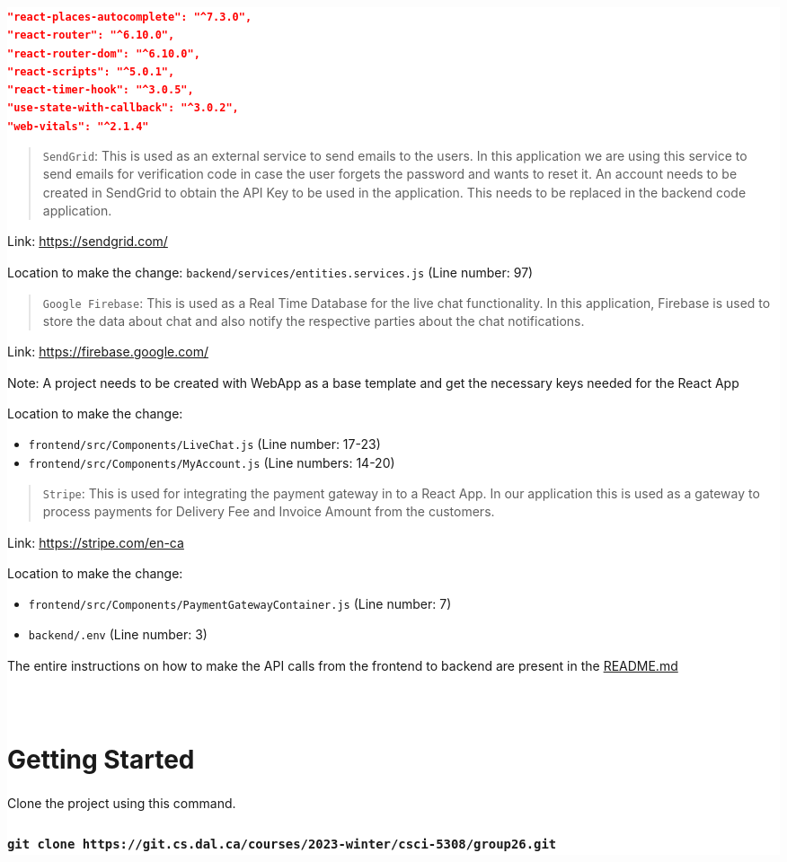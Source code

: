 ```JSON
"react-places-autocomplete": "^7.3.0",
"react-router": "^6.10.0",
"react-router-dom": "^6.10.0",
"react-scripts": "^5.0.1",
"react-timer-hook": "^3.0.5",
"use-state-with-callback": "^3.0.2",
"web-vitals": "^2.1.4"
```

> `SendGrid`: This is used as an external service to send emails to the users. In this application we are using this service to send emails for verification code in case the user forgets the password and wants to reset it. An account needs to be created in SendGrid to obtain the API Key to be used in the application. This needs to be replaced in the backend code application.

Link: https://sendgrid.com/

Location to make the change: `backend/services/entities.services.js` (Line number: 97)

> `Google Firebase`: This is used as a Real Time Database for the live chat functionality. In this application, Firebase is used to store the data about chat and also notify the respective parties about the chat notifications.

Link: https://firebase.google.com/

Note: A project needs to be created with WebApp as a base template and get the necessary keys needed for the React App

Location to make the change:

- `frontend/src/Components/LiveChat.js` (Line number: 17-23)
- `frontend/src/Components/MyAccount.js` (Line numbers: 14-20)

> `Stripe`: This is used for integrating the payment gateway in to a React App. In our application this is used as a gateway to process payments for Delivery Fee and Invoice Amount from the customers.

Link: https://stripe.com/en-ca

Location to make the change:

- `frontend/src/Components/PaymentGatewayContainer.js` (Line number: 7)

- `backend/.env` (Line number: 3)

The entire instructions on how to make the API calls from the frontend to backend are present in the [README.md](https://git.cs.dal.ca/courses/2023-winter/csci-5308/group26/-/blob/main/backend/README.md)

&nbsp;

# Getting Started

Clone the project using this command.

### `git clone https://git.cs.dal.ca/courses/2023-winter/csci-5308/group26.git`
